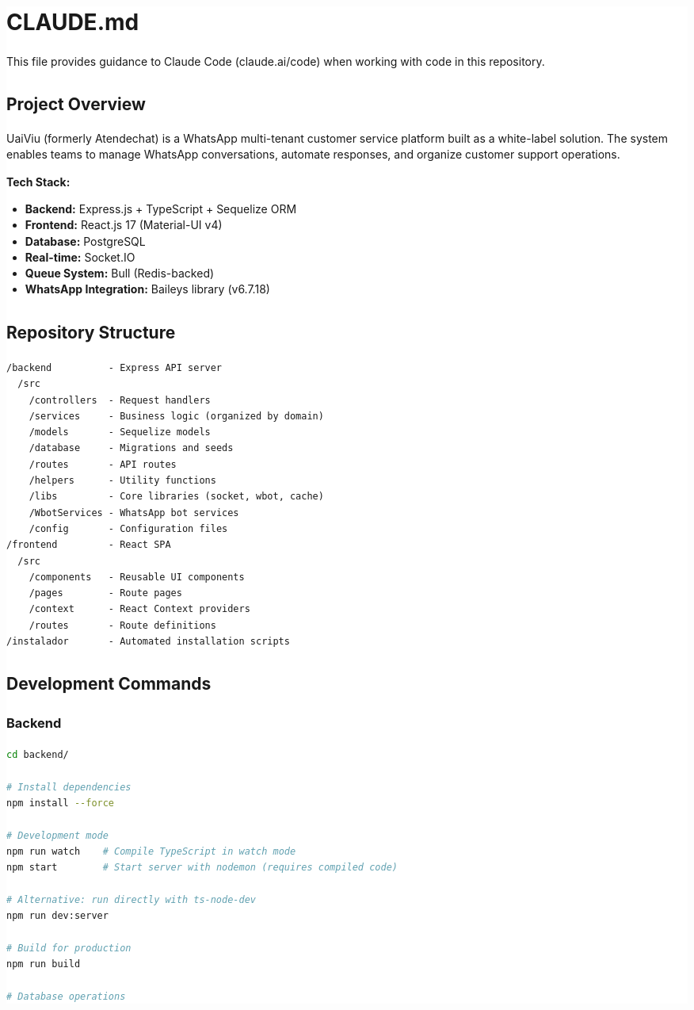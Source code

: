 # CLAUDE.md

This file provides guidance to Claude Code (claude.ai/code) when working with code in this repository.

## Project Overview

UaiViu (formerly Atendechat) is a WhatsApp multi-tenant customer service platform built as a white-label solution. The system enables teams to manage WhatsApp conversations, automate responses, and organize customer support operations.

**Tech Stack:**
- **Backend:** Express.js + TypeScript + Sequelize ORM
- **Frontend:** React.js 17 (Material-UI v4)
- **Database:** PostgreSQL
- **Real-time:** Socket.IO
- **Queue System:** Bull (Redis-backed)
- **WhatsApp Integration:** Baileys library (v6.7.18)

## Repository Structure

```
/backend          - Express API server
  /src
    /controllers  - Request handlers
    /services     - Business logic (organized by domain)
    /models       - Sequelize models
    /database     - Migrations and seeds
    /routes       - API routes
    /helpers      - Utility functions
    /libs         - Core libraries (socket, wbot, cache)
    /WbotServices - WhatsApp bot services
    /config       - Configuration files
/frontend         - React SPA
  /src
    /components   - Reusable UI components
    /pages        - Route pages
    /context      - React Context providers
    /routes       - Route definitions
/instalador       - Automated installation scripts
```

## Development Commands

### Backend

```bash
cd backend/

# Install dependencies
npm install --force

# Development mode
npm run watch    # Compile TypeScript in watch mode
npm start        # Start server with nodemon (requires compiled code)

# Alternative: run directly with ts-node-dev
npm run dev:server

# Build for production
npm run build

# Database operations
```